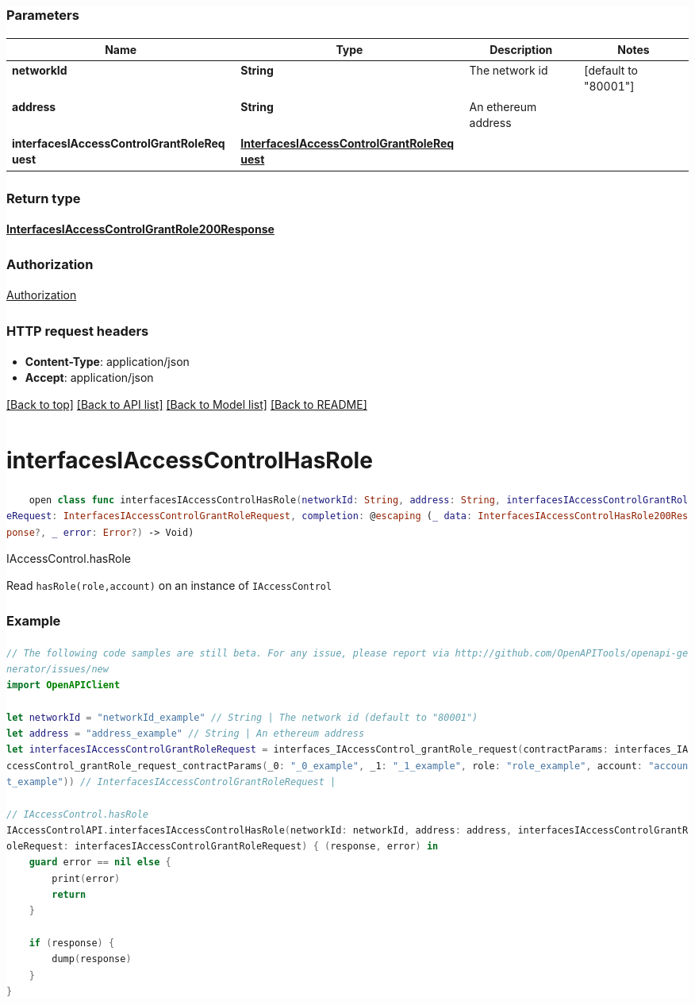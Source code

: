 ### Parameters

Name | Type | Description  | Notes
------------- | ------------- | ------------- | -------------
 **networkId** | **String** | The network id | [default to &quot;80001&quot;]
 **address** | **String** | An ethereum address | 
 **interfacesIAccessControlGrantRoleRequest** | [**InterfacesIAccessControlGrantRoleRequest**](InterfacesIAccessControlGrantRoleRequest.md) |  | 

### Return type

[**InterfacesIAccessControlGrantRole200Response**](InterfacesIAccessControlGrantRole200Response.md)

### Authorization

[Authorization](../README.md#Authorization)

### HTTP request headers

 - **Content-Type**: application/json
 - **Accept**: application/json

[[Back to top]](#) [[Back to API list]](../README.md#documentation-for-api-endpoints) [[Back to Model list]](../README.md#documentation-for-models) [[Back to README]](../README.md)

# **interfacesIAccessControlHasRole**
```swift
    open class func interfacesIAccessControlHasRole(networkId: String, address: String, interfacesIAccessControlGrantRoleRequest: InterfacesIAccessControlGrantRoleRequest, completion: @escaping (_ data: InterfacesIAccessControlHasRole200Response?, _ error: Error?) -> Void)
```

IAccessControl.hasRole

Read `hasRole(role,account)` on an instance of `IAccessControl`

### Example
```swift
// The following code samples are still beta. For any issue, please report via http://github.com/OpenAPITools/openapi-generator/issues/new
import OpenAPIClient

let networkId = "networkId_example" // String | The network id (default to "80001")
let address = "address_example" // String | An ethereum address
let interfacesIAccessControlGrantRoleRequest = interfaces_IAccessControl_grantRole_request(contractParams: interfaces_IAccessControl_grantRole_request_contractParams(_0: "_0_example", _1: "_1_example", role: "role_example", account: "account_example")) // InterfacesIAccessControlGrantRoleRequest | 

// IAccessControl.hasRole
IAccessControlAPI.interfacesIAccessControlHasRole(networkId: networkId, address: address, interfacesIAccessControlGrantRoleRequest: interfacesIAccessControlGrantRoleRequest) { (response, error) in
    guard error == nil else {
        print(error)
        return
    }

    if (response) {
        dump(response)
    }
}
```
